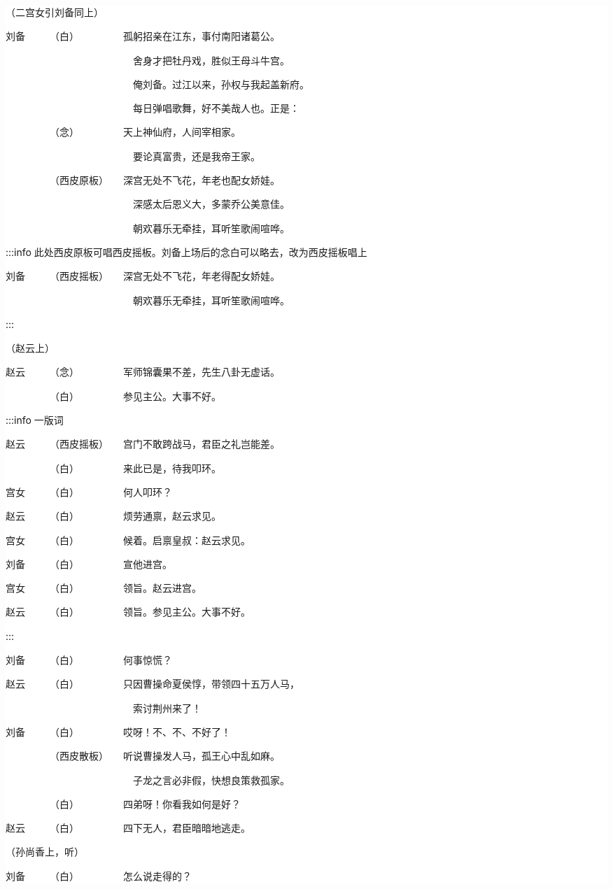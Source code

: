 （二宫女引刘备同上）

刘备　　　（白）　　　　　孤躬招亲在江东，事付南阳诸葛公。

　　　　　　　　　　　　　舍身才把牡丹戏，胜似王母斗牛宫。

　　　　　　　　　　　　　俺刘备。过江以来，孙权与我起盖新府。

　　　　　　　　　　　　　每日弹唱歌舞，好不美哉人也。正是：

　　　　　（念）　　　　　天上神仙府，人间宰相家。

　　　　　　　　　　　　　要论真富贵，还是我帝王家。

　　　　　（西皮原板）　　深宫无处不飞花，年老也配女娇娃。

　　　　　　　　　　　　　深感太后恩义大，多蒙乔公美意佳。

　　　　　　　　　　　　　朝欢暮乐无牵挂，耳听笙歌闹喧哗。

:::info 此处西皮原板可唱西皮摇板。刘备上场后的念白可以略去，改为西皮摇板唱上

刘备　　　（西皮摇板）　　深宫无处不飞花，年老得配女娇娃。

　　　　　　　　　　　　　朝欢暮乐无牵挂，耳听笙歌闹喧哗。

:::

（赵云上）

赵云　　　（念）　　　　　军师锦囊果不差，先生八卦无虚话。

　　　　　（白）　　　　　参见主公。大事不好。

:::info 一版词

赵云　　　（西皮摇板）　　宫门不敢跨战马，君臣之礼岂能差。

　　　　　（白）　　　　　来此已是，待我叩环。

宫女　　　（白）　　　　　何人叩环？

赵云　　　（白）　　　　　烦劳通禀，赵云求见。

宫女　　　（白）　　　　　候着。启禀皇叔：赵云求见。

刘备　　　（白）　　　　　宣他进宫。

宫女　　　（白）　　　　　领旨。赵云进宫。

赵云　　　（白）　　　　　领旨。参见主公。大事不好。

:::

刘备　　　（白）　　　　　何事惊慌？

赵云　　　（白）　　　　　只因曹操命夏侯惇，带领四十五万人马，

　　　　　　　　　　　　　索讨荆州来了！

刘备　　　（白）　　　　　哎呀！不、不、不好了！

　　　　　（西皮散板）　　听说曹操发人马，孤王心中乱如麻。

　　　　　　　　　　　　　子龙之言必非假，快想良策救孤家。

　　　　　（白）　　　　　四弟呀！你看我如何是好？

赵云　　　（白）　　　　　四下无人，君臣暗暗地逃走。

（孙尚香上，听）

刘备　　　（白）　　　　　怎么说走得的？

